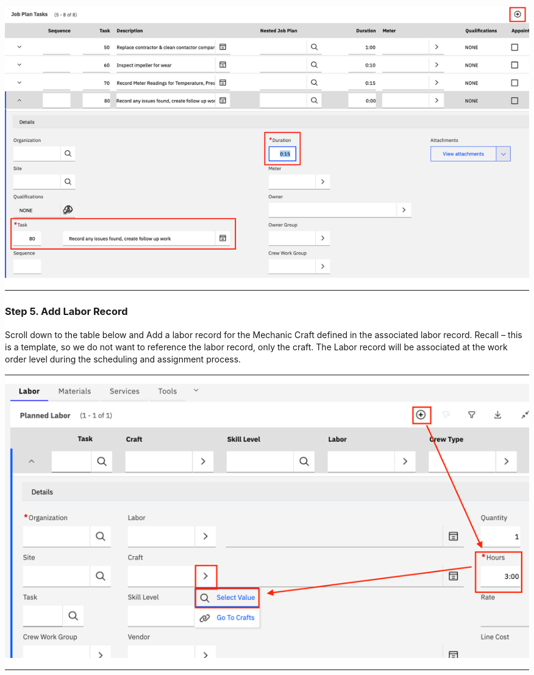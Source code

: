 ![Image](../images/image_67c.png)

---

### **Step 5. Add Labor Record**  
Scroll down to the table below and Add a labor record for the Mechanic Craft defined in the associated labor record. Recall – this is a template, so we do not want to reference the labor record, only the craft. The Labor record will be associated at the work order level during the scheduling and assignment process.


---

![Image](../images/image_68.png)

---